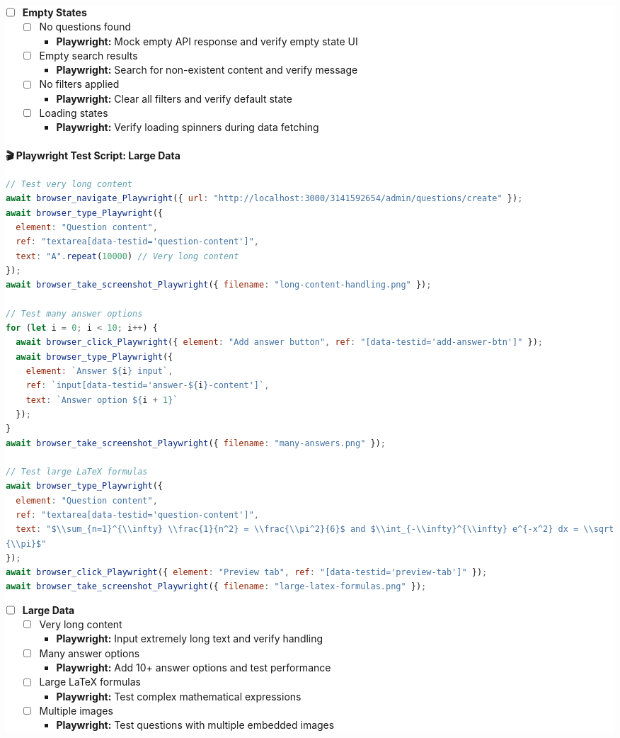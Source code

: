 - [ ] **Empty States**
  - [ ] No questions found
    - **Playwright:** Mock empty API response and verify empty state UI
  - [ ] Empty search results
    - **Playwright:** Search for non-existent content and verify message
  - [ ] No filters applied
    - **Playwright:** Clear all filters and verify default state
  - [ ] Loading states
    - **Playwright:** Verify loading spinners during data fetching

#### 🎬 Playwright Test Script: Large Data
```javascript
// Test very long content
await browser_navigate_Playwright({ url: "http://localhost:3000/3141592654/admin/questions/create" });
await browser_type_Playwright({
  element: "Question content",
  ref: "textarea[data-testid='question-content']",
  text: "A".repeat(10000) // Very long content
});
await browser_take_screenshot_Playwright({ filename: "long-content-handling.png" });

// Test many answer options
for (let i = 0; i < 10; i++) {
  await browser_click_Playwright({ element: "Add answer button", ref: "[data-testid='add-answer-btn']" });
  await browser_type_Playwright({
    element: `Answer ${i} input`,
    ref: `input[data-testid='answer-${i}-content']`,
    text: `Answer option ${i + 1}`
  });
}
await browser_take_screenshot_Playwright({ filename: "many-answers.png" });

// Test large LaTeX formulas
await browser_type_Playwright({
  element: "Question content",
  ref: "textarea[data-testid='question-content']",
  text: "$\\sum_{n=1}^{\\infty} \\frac{1}{n^2} = \\frac{\\pi^2}{6}$ and $\\int_{-\\infty}^{\\infty} e^{-x^2} dx = \\sqrt{\\pi}$"
});
await browser_click_Playwright({ element: "Preview tab", ref: "[data-testid='preview-tab']" });
await browser_take_screenshot_Playwright({ filename: "large-latex-formulas.png" });
```

- [ ] **Large Data**
  - [ ] Very long content
    - **Playwright:** Input extremely long text and verify handling
  - [ ] Many answer options
    - **Playwright:** Add 10+ answer options and test performance
  - [ ] Large LaTeX formulas
    - **Playwright:** Test complex mathematical expressions
  - [ ] Multiple images
    - **Playwright:** Test questions with multiple embedded images
